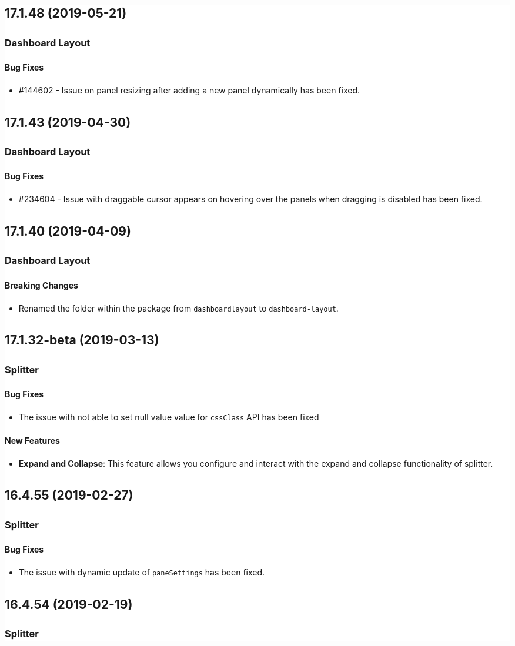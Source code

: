 ## 17.1.48 (2019-05-21)

### Dashboard Layout

#### Bug Fixes

- #144602 - Issue on panel resizing after adding a new panel dynamically has been fixed.

## 17.1.43 (2019-04-30)

### Dashboard Layout

#### Bug Fixes

- #234604 - Issue with draggable cursor appears on hovering over the panels when dragging is disabled has been fixed.

## 17.1.40 (2019-04-09)

### Dashboard Layout

#### Breaking Changes

- Renamed the folder within the package from `dashboardlayout` to `dashboard-layout`.

## 17.1.32-beta (2019-03-13)

### Splitter

#### Bug Fixes

- The issue with not able to set null value value for `cssClass` API has been fixed

#### New Features

- **Expand and Collapse**: This feature allows you configure and interact with the expand and collapse functionality of splitter.

## 16.4.55 (2019-02-27)

### Splitter

#### Bug Fixes

- The issue with dynamic update of `paneSettings` has been fixed.

## 16.4.54 (2019-02-19)

### Splitter
